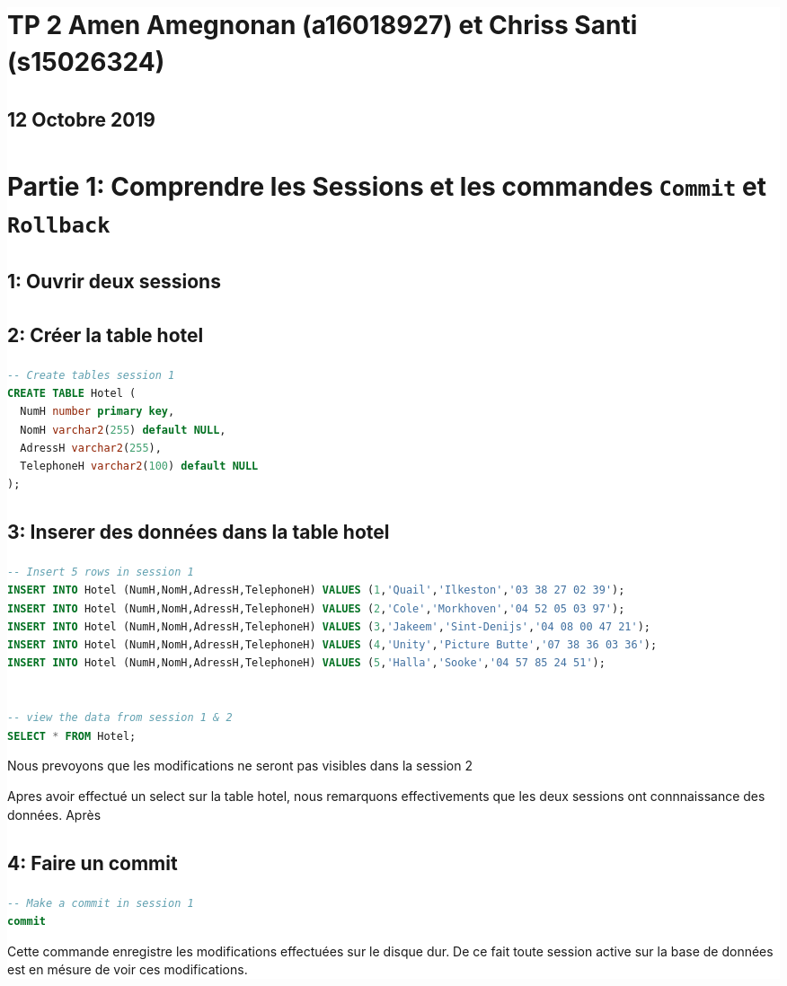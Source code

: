 
# TP 2 Amen Amegnonan (a16018927) et Chriss Santi (s15026324)
## 12 Octobre 2019

# Partie 1: Comprendre les Sessions et les commandes `Commit` et `Rollback`

## 1: Ouvrir deux sessions

## 2: Créer la table hotel

```sql
-- Create tables session 1
CREATE TABLE Hotel (
  NumH number primary key,
  NomH varchar2(255) default NULL,
  AdressH varchar2(255),
  TelephoneH varchar2(100) default NULL
);
```

## 3: Inserer des données dans la table hotel

```sql
-- Insert 5 rows in session 1
INSERT INTO Hotel (NumH,NomH,AdressH,TelephoneH) VALUES (1,'Quail','Ilkeston','03 38 27 02 39');
INSERT INTO Hotel (NumH,NomH,AdressH,TelephoneH) VALUES (2,'Cole','Morkhoven','04 52 05 03 97');
INSERT INTO Hotel (NumH,NomH,AdressH,TelephoneH) VALUES (3,'Jakeem','Sint-Denijs','04 08 00 47 21');
INSERT INTO Hotel (NumH,NomH,AdressH,TelephoneH) VALUES (4,'Unity','Picture Butte','07 38 36 03 36');
INSERT INTO Hotel (NumH,NomH,AdressH,TelephoneH) VALUES (5,'Halla','Sooke','04 57 85 24 51');


-- view the data from session 1 & 2
SELECT * FROM Hotel;
```
Nous prevoyons que les modifications ne seront pas visibles dans la session 2

Apres avoir effectué un select sur la table hotel, nous remarquons effectivements que les deux sessions ont connnaissance des données.
Après

## 4: Faire un commit

```sql
-- Make a commit in session 1
commit
```
Cette commande enregistre les modifications effectuées sur le disque dur. De ce fait toute session active sur la base de données est en mésure de voir ces modifications.
